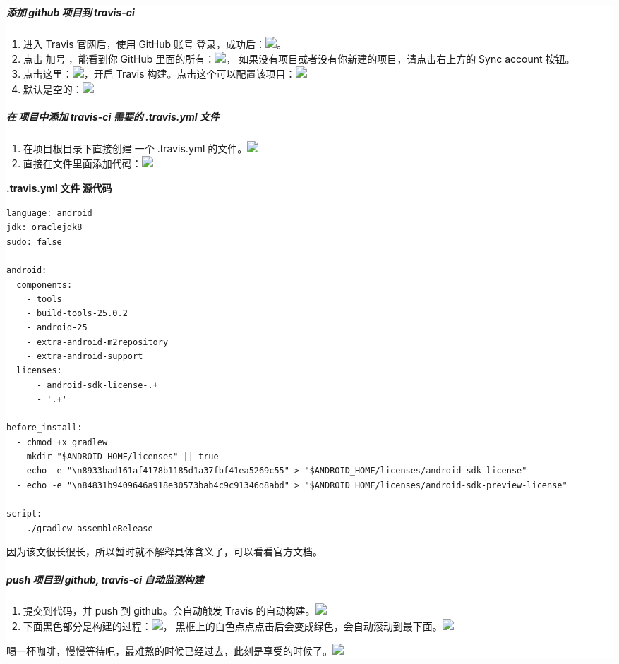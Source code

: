 ##### 添加 github 项目到 travis-ci
1. 进入 Travis 官网后，使用 GitHub 账号 登录，成功后：![](http://7xlcno.com1.z0.glb.clouddn.com/gbg/kaiyuan/md/gbg-kaiyuan-md-68.png)。
2. 点击 加号 ，能看到你 GitHub 里面的所有：![](http://7xlcno.com1.z0.glb.clouddn.com/gbg/kaiyuan/md/gbg-kaiyuan-md-69.png)， 如果没有项目或者没有你新建的项目，请点击右上方的   Sync account  按钮。
3. 点击这里：![](http://7xlcno.com1.z0.glb.clouddn.com/gbg/kaiyuan/md/gbg-kaiyuan-md-70.png)，开启 Travis 构建。点击这个可以配置该项目：![](http://7xlcno.com1.z0.glb.clouddn.com/gbg/kaiyuan/md/gbg-kaiyuan-md-71.png)
4. 默认是空的：![](http://7xlcno.com1.z0.glb.clouddn.com/gbg/kaiyuan/md/gbg-kaiyuan-md-72.png)

##### 在 项目中添加 travis-ci 需要的 .travis.yml 文件
1. 在项目根目录下直接创建 一个 .travis.yml 的文件。![](http://7xlcno.com1.z0.glb.clouddn.com/gbg/kaiyuan/md/gbg-kaiyuan-md-73.png)
2. 直接在文件里面添加代码：![](http://7xlcno.com1.z0.glb.clouddn.com/gbg/kaiyuan/md/gbg-kaiyuan-md-74.png)

**.travis.yml 文件 源代码**

	language: android
	jdk: oraclejdk8
	sudo: false
	
	android:
	  components:
	    - tools
	    - build-tools-25.0.2
	    - android-25
	    - extra-android-m2repository
	    - extra-android-support
	  licenses:
	      - android-sdk-license-.+
	      - '.+'
	
	before_install:
	  - chmod +x gradlew
	  - mkdir "$ANDROID_HOME/licenses" || true
	  - echo -e "\n8933bad161af4178b1185d1a37fbf41ea5269c55" > "$ANDROID_HOME/licenses/android-sdk-license"
	  - echo -e "\n84831b9409646a918e30573bab4c9c91346d8abd" > "$ANDROID_HOME/licenses/android-sdk-preview-license"
	
	script:
	  - ./gradlew assembleRelease
	

因为该文很长很长，所以暂时就不解释具体含义了，可以看看官方文档。

##### push 项目到 github, travis-ci 自动监测构建
1. 提交到代码，并 push 到 github。会自动触发 Travis 的自动构建。![](http://7xlcno.com1.z0.glb.clouddn.com/gbg/kaiyuan/md/gbg-kaiyuan-md-75.png)
2. 下面黑色部分是构建的过程：![](http://7xlcno.com1.z0.glb.clouddn.com/gbg/kaiyuan/md/gbg-kaiyuan-md-76.png)，  黑框上的白色点点点击后会变成绿色，会自动滚动到最下面。![](http://7xlcno.com1.z0.glb.clouddn.com/gbg/kaiyuan/md/gbg-kaiyuan-md-77.png)

喝一杯咖啡，慢慢等待吧，最难熬的时候已经过去，此刻是享受的时候了。![](http://7xlcno.com1.z0.glb.clouddn.com/gbg/kaiyuan/md/gbg-kaiyuan-md-78.png)
